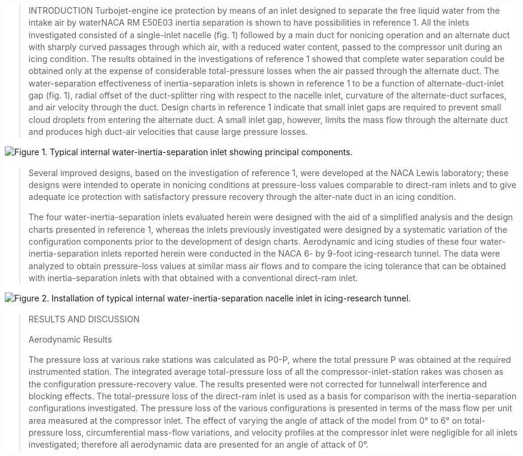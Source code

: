 >INTRODUCTION
Turbojet-engine ice protection by means of an inlet designed
to separate the free liquid water from the intake air by waterNACA RM E50E03
inertia separation is shown to have possibilities in reference 1.
All the inlets investigated consisted of a single-inlet nacelle
(fig. 1) followed by a main duct for nonicing operation and an
alternate duct with sharply curved passages through which air,
with a reduced water content, passed to the compressor unit during
an icing condition. The results obtained in the investigations of
reference 1 showed that complete water separation could be obtained
only at the expense of considerable total-pressure losses when the
air passed through the alternate duct. The water-separation effectiveness 
of inertia-separation inlets is shown in reference 1 to
be a function of alternate-duct-inlet gap (fig. 1), radial offset
of the duct-splitter ring with respect to the nacelle inlet, curvature 
of the alternate-duct surfaces, and air velocity through the
duct. Design charts in reference 1 indicate that small inlet gaps
are required to prevent small cloud droplets from entering the
alternate duct. A small inlet gap, however, limits the mass flow
through the alternate duct and produces high duct-air velocities
that cause large pressure losses.  

![Figure 1. Typical internal water-inertia-separation inlet showing principal components.](/images%2FNACA-RM-E50E03%2FFigure%201.png)  

>Several improved designs, based on the investigation of reference 1, 
were developed at the NACA Lewis laboratory; these designs
were intended to operate in nonicing conditions at pressure-loss
values comparable to direct-ram inlets and to give adequate ice
protection with satisfactory pressure recovery through the alter-nate 
duct in an icing condition.  
> 
>The four water-inertia-separation inlets evaluated herein
were designed with the aid of a simplified analysis and the design
charts presented in reference 1, whereas the inlets previously
investigated were designed by a systematic variation of the configuration 
components prior to the development of design charts.
Aerodynamic and icing studies of these four water-inertia-separation
inlets reported herein were conducted in the NACA 6- by 9-foot
icing-research tunnel. The data were analyzed to obtain pressure-loss 
values at similar mass air flows and to compare the icing tolerance 
that can be obtained with inertia-separation inlets with
that obtained with a conventional direct-ram inlet.

![Figure 2. Installation of typical internal water-inertia-separation nacelle inlet in icing-research tunnel.](/images%2FNACA-RM-E50E03%2FFigure%202.png)  

>RESULTS AND DISCUSSION
> 
>Aerodynamic Results
>
>The pressure loss at various rake stations was calculated as
P0-P, where the total pressure P was obtained at the required
instrumented station. The integrated average total-pressure loss
of all the compressor-inlet-station rakes was chosen as the configuration 
pressure-recovery value. The results presented were not
corrected for tunnelwall interference and blocking effects. The
total-pressure loss of the direct-ram inlet is used as a basis for
comparison with the inertia-separation configurations investigated. 
The pressure loss of the various configurations is presented in 
terms of the mass flow per unit area measured at the
compressor inlet. The effect of varying the angle of attack of
the model from 0° to 6° on total-pressure loss, circumferential
mass-flow variations, and velocity profiles at the compressor inlet
were negligible for all inlets investigated; therefore all aerodynamic 
data are presented for an angle of attack of 0°.  